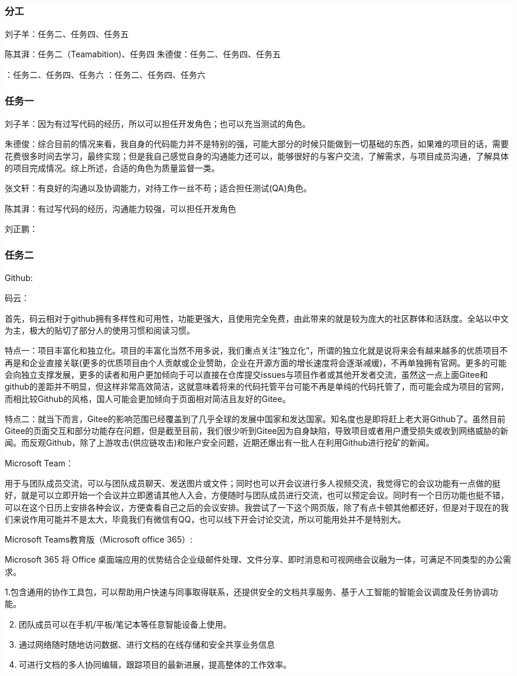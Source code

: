 ### 分工

刘子羊：任务二、任务四、任务五

陈其湃：任务二（Teamabition)、任务四
 朱德俊：任务二、任务四、任务五

 ：任务二、任务四、任务六
 ：任务二、任务四、任务六

### 任务一
刘子羊：因为有过写代码的经历，所以可以担任开发角色；也可以充当测试的角色。

朱德俊：综合目前的情况来看，我自身的代码能力并不是特别的强，可能大部分的时候只能做到一切基础的东西，如果难的项目的话，需要花费很多时间去学习，最终实现；但是我自己感觉自身的沟通能力还可以，能够很好的与客户交流，了解需求，与项目成员沟通，了解具体的项目完成情况。综上所述，合适的角色为质量监督一类。

张文轩：有良好的沟通以及协调能力，对待工作一丝不苟；适合担任测试(QA)角色。

陈其湃：有过写代码的经历，沟通能力较强，可以担任开发角色

刘正鹏：

### 任务二

Github:





码云：

首先，码云相对于github拥有多样性和可用性，功能更强大，且使用完全免费，由此带来的就是较为庞大的社区群体和活跃度。全站以中文为主，极大的贴切了部分人的使用习惯和阅读习惯。

特点一：项目丰富化和独立化。项目的丰富化当然不用多说，我们重点关注“独立化”，所谓的独立化就是说将来会有越来越多的优质项目不再是和企业直接关联(更多的优质项目由个人贡献或企业赞助，企业在开源方面的增长速度将会逐渐减缓)，不再单独拥有官网。更多的可能会向独立支撑发展，更多的读者和用户更加倾向于可以直接在仓库提交issues与项目作者或其他开发者交流，虽然这一点上面Gitee和github的差距并不明显，但这样非常高效简洁，这就意味着将来的代码托管平台可能不再是单纯的代码托管了，而可能会成为项目的官网，而相比较Github的风格，国人可能会更加倾向于页面相对简洁且友好的Gitee。

特点二：就当下而言，Gitee的影响范围已经覆盖到了几乎全球的发展中国家和发达国家。知名度也是即将赶上老大哥Github了。虽然目前Gitee的页面交互和部分功能存在问题，但是截至目前，我们很少听到Gitee因为自身缺陷，导致项目或者用户遭受损失或收到网络威胁的新闻。而反观Github，除了上游攻击(供应链攻击)和账户安全问题，近期还爆出有一批人在利用Github进行挖矿的新闻。



Microsoft Team：

用于与团队成员交流，可以与团队成员聊天、发送图片或文件；同时也可以开会议进行多人视频交流，我觉得它的会议功能有一点做的挺好，就是可以立即开始一个会议并立即邀请其他人入会，方便随时与团队成员进行交流，也可以预定会议。同时有一个日历功能也挺不错，可以在这个日历上安排各种会议，方便查看自己之后的会议安排。我尝试了一下这个网页版，除了有点卡顿其他都还好，但是对于现在的我们来说作用可能并不是太大，毕竟我们有微信有QQ，也可以线下开会讨论交流，所以可能用处并不是特别大。



Microsoft Teams教育版（Microsoft office 365）:

Microsoft 365 将 Office 桌面端应用的优势结合企业级邮件处理、文件分享、即时消息和可视网络会议融为一体，可满足不同类型的办公需求。

   1.包含通用的协作工具包，可以帮助用户快速与同事取得联系，还提供安全的文档共享服务、基于人工智能的智能会议调度及任务协调功能。

2. 团队成员可以在手机/平板/笔记本等任意智能设备上使用。

3. 通过网络随时随地访问数据、进行文档的在线存储和安全共享业务信息

4. 可进行文档的多人协同编辑，跟踪项目的最新进展，提高整体的工作效率。

